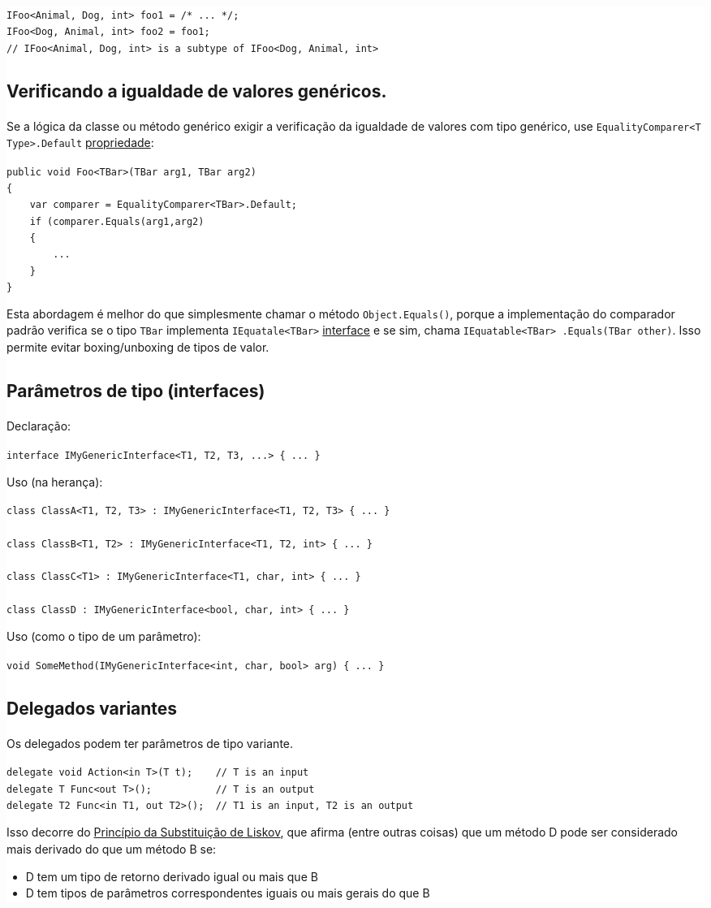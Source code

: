     IFoo<Animal, Dog, int> foo1 = /* ... */;
    IFoo<Dog, Animal, int> foo2 = foo1;  
    // IFoo<Animal, Dog, int> is a subtype of IFoo<Dog, Animal, int>



## Verificando a igualdade de valores genéricos.
Se a lógica da classe ou método genérico exigir a verificação da igualdade de valores com tipo genérico, use `EqualityComparer<TType>.Default` [propriedade][1]:


    public void Foo<TBar>(TBar arg1, TBar arg2)
    {
        var comparer = EqualityComparer<TBar>.Default;
        if (comparer.Equals(arg1,arg2)
        {
            ...
        }
    }

Esta abordagem é melhor do que simplesmente chamar o método `Object.Equals()`, porque a implementação do comparador padrão verifica se o tipo `TBar` implementa `IEquatale<TBar>` [interface][2] e se sim, chama `IEquatable<TBar> .Equals(TBar other)`. Isso permite evitar boxing/unboxing de tipos de valor.


[1]: https://msdn.microsoft.com/en-us/library/ms224763(v=vs.110).aspx
[2]: https://msdn.microsoft.com/en-us/library/ms131187(v=vs.110).aspx

## Parâmetros de tipo (interfaces)
Declaração:

    interface IMyGenericInterface<T1, T2, T3, ...> { ... }

Uso (na herança):

    class ClassA<T1, T2, T3> : IMyGenericInterface<T1, T2, T3> { ... }

    class ClassB<T1, T2> : IMyGenericInterface<T1, T2, int> { ... }

    class ClassC<T1> : IMyGenericInterface<T1, char, int> { ... }

    class ClassD : IMyGenericInterface<bool, char, int> { ... }

Uso (como o tipo de um parâmetro):

    void SomeMethod(IMyGenericInterface<int, char, bool> arg) { ... }

## Delegados variantes
Os delegados podem ter parâmetros de tipo variante.

    delegate void Action<in T>(T t);    // T is an input
    delegate T Func<out T>();           // T is an output
    delegate T2 Func<in T1, out T2>();  // T1 is an input, T2 is an output

Isso decorre do [Princípio da Substituição de Liskov][1], que afirma (entre outras coisas) que um método D pode ser considerado mais derivado do que um método B se:

- D tem um tipo de retorno derivado igual ou mais que B
- D tem tipos de parâmetros correspondentes iguais ou mais gerais do que B


[1]: https://en.wikipedia.org/wiki/Common_Intermediate_Language
[2]: https://en.wikipedia.org/wiki/Type_erasure
[1]: https://en.wikipedia.org/wiki/Liskov_substitution_principle